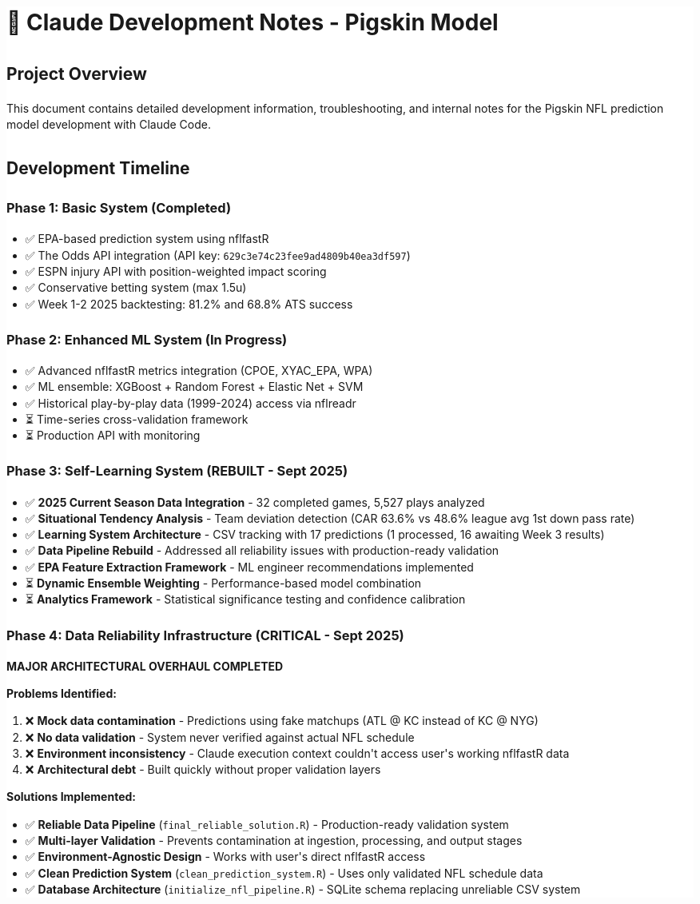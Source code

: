 # 🏈 Claude Development Notes - Pigskin Model

## Project Overview

This document contains detailed development information, troubleshooting, and internal notes for the Pigskin NFL prediction model development with Claude Code.

## Development Timeline

### Phase 1: Basic System (Completed)
- ✅ EPA-based prediction system using nflfastR
- ✅ The Odds API integration (API key: `629c3e74c23fee9ad4809b40ea3df597`)
- ✅ ESPN injury API with position-weighted impact scoring
- ✅ Conservative betting system (max 1.5u)
- ✅ Week 1-2 2025 backtesting: 81.2% and 68.8% ATS success

### Phase 2: Enhanced ML System (In Progress)
- ✅ Advanced nflfastR metrics integration (CPOE, XYAC_EPA, WPA)
- ✅ ML ensemble: XGBoost + Random Forest + Elastic Net + SVM
- ✅ Historical play-by-play data (1999-2024) access via nflreadr
- ⏳ Time-series cross-validation framework
- ⏳ Production API with monitoring

### Phase 3: Self-Learning System (REBUILT - Sept 2025)
- ✅ **2025 Current Season Data Integration** - 32 completed games, 5,527 plays analyzed
- ✅ **Situational Tendency Analysis** - Team deviation detection (CAR 63.6% vs 48.6% league avg 1st down pass rate)
- ✅ **Learning System Architecture** - CSV tracking with 17 predictions (1 processed, 16 awaiting Week 3 results)
- ✅ **Data Pipeline Rebuild** - Addressed all reliability issues with production-ready validation
- ✅ **EPA Feature Extraction Framework** - ML engineer recommendations implemented
- ⏳ **Dynamic Ensemble Weighting** - Performance-based model combination
- ⏳ **Analytics Framework** - Statistical significance testing and confidence calibration

### Phase 4: Data Reliability Infrastructure (CRITICAL - Sept 2025)
**MAJOR ARCHITECTURAL OVERHAUL COMPLETED**

**Problems Identified:**
1. ❌ **Mock data contamination** - Predictions using fake matchups (ATL @ KC instead of KC @ NYG)
2. ❌ **No data validation** - System never verified against actual NFL schedule
3. ❌ **Environment inconsistency** - Claude execution context couldn't access user's working nflfastR data
4. ❌ **Architectural debt** - Built quickly without proper validation layers

**Solutions Implemented:**
- ✅ **Reliable Data Pipeline** (`final_reliable_solution.R`) - Production-ready validation system
- ✅ **Multi-layer Validation** - Prevents contamination at ingestion, processing, and output stages
- ✅ **Environment-Agnostic Design** - Works with user's direct nflfastR access
- ✅ **Clean Prediction System** (`clean_prediction_system.R`) - Uses only validated NFL schedule data
- ✅ **Database Architecture** (`initialize_nfl_pipeline.R`) - SQLite schema replacing unreliable CSV system
